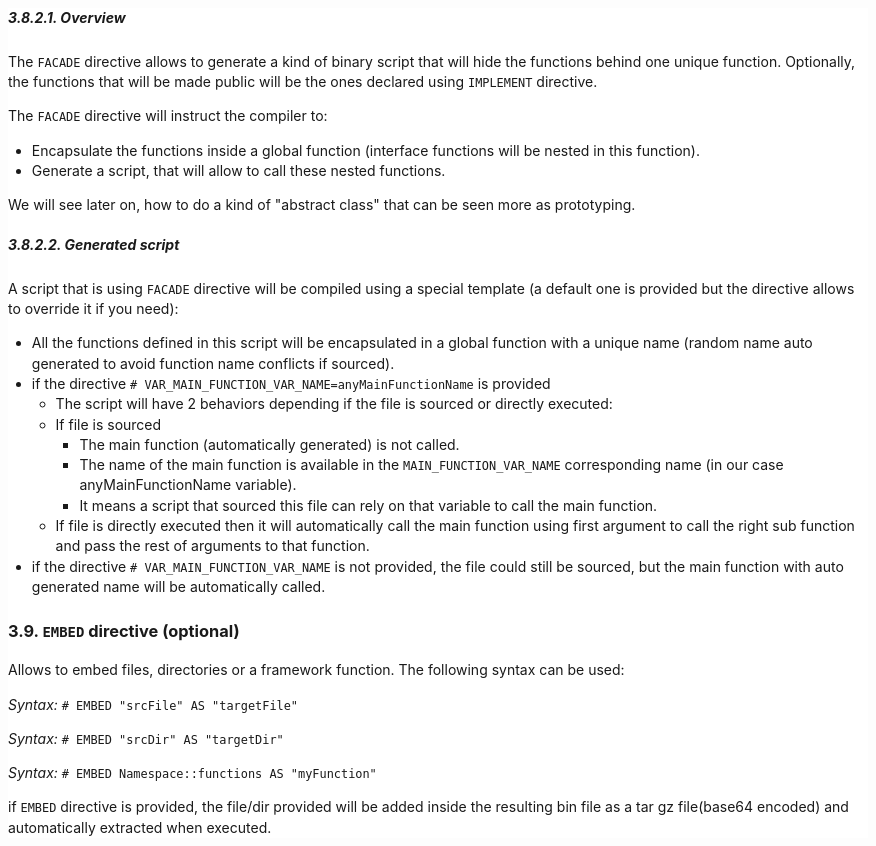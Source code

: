 ##### 3.8.2.1. Overview

The `FACADE` directive allows to generate a kind of binary script that will hide
the functions behind one unique function. Optionally, the functions that will be
made public will be the ones declared using `IMPLEMENT` directive.

The `FACADE` directive will instruct the compiler to:

- Encapsulate the functions inside a global function (interface functions will
  be nested in this function).
- Generate a script, that will allow to call these nested functions.

We will see later on, how to do a kind of "abstract class" that can be seen more
as prototyping.

##### 3.8.2.2. Generated script

A script that is using `FACADE` directive will be compiled using a special
template (a default one is provided but the directive allows to override it if
you need):

- All the functions defined in this script will be encapsulated in a global
  function with a unique name (random name auto generated to avoid function name
  conflicts if sourced).
- if the directive `# VAR_MAIN_FUNCTION_VAR_NAME=anyMainFunctionName` is
  provided
  - The script will have 2 behaviors depending if the file is sourced or
    directly executed:
  - If file is sourced
    - The main function (automatically generated) is not called.
    - The name of the main function is available in the `MAIN_FUNCTION_VAR_NAME`
      corresponding name (in our case anyMainFunctionName variable).
    - It means a script that sourced this file can rely on that variable to call
      the main function.
  - If file is directly executed then it will automatically call the main
    function using first argument to call the right sub function and pass the
    rest of arguments to that function.
- if the directive `# VAR_MAIN_FUNCTION_VAR_NAME` is not provided, the file
  could still be sourced, but the main function with auto generated name will be
  automatically called.

### 3.9. `EMBED` directive (optional)

Allows to embed files, directories or a framework function. The following syntax
can be used:

_Syntax:_ `# EMBED "srcFile" AS "targetFile"`

_Syntax:_ `# EMBED "srcDir" AS "targetDir"`

_Syntax:_ `# EMBED Namespace::functions AS "myFunction"`

if `EMBED` directive is provided, the file/dir provided will be added inside the
resulting bin file as a tar gz file(base64 encoded) and automatically extracted
when executed.
